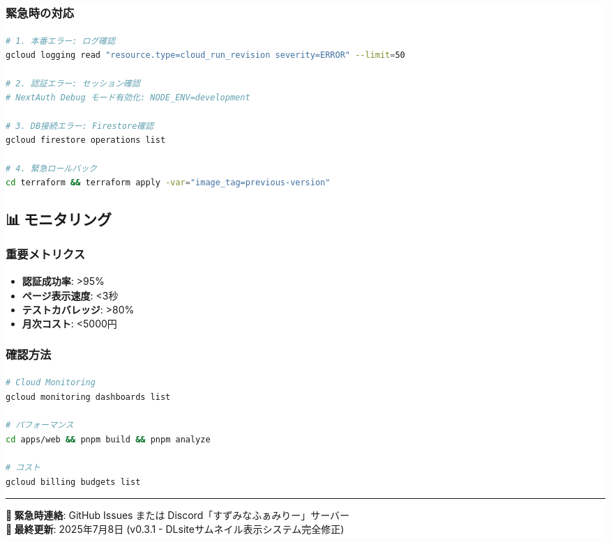 ### 緊急時の対応

```bash
# 1. 本番エラー: ログ確認
gcloud logging read "resource.type=cloud_run_revision severity=ERROR" --limit=50

# 2. 認証エラー: セッション確認
# NextAuth Debug モード有効化: NODE_ENV=development

# 3. DB接続エラー: Firestore確認
gcloud firestore operations list

# 4. 緊急ロールバック
cd terraform && terraform apply -var="image_tag=previous-version"
```

## 📊 モニタリング

### 重要メトリクス

- **認証成功率**: >95%
- **ページ表示速度**: <3秒
- **テストカバレッジ**: >80%
- **月次コスト**: <5000円

### 確認方法

```bash
# Cloud Monitoring
gcloud monitoring dashboards list

# パフォーマンス
cd apps/web && pnpm build && pnpm analyze

# コスト
gcloud billing budgets list
```

---

**🚨 緊急時連絡**: GitHub Issues または Discord「すずみなふぁみりー」サーバー  
**📝 最終更新**: 2025年7月8日 (v0.3.1 - DLsiteサムネイル表示システム完全修正)